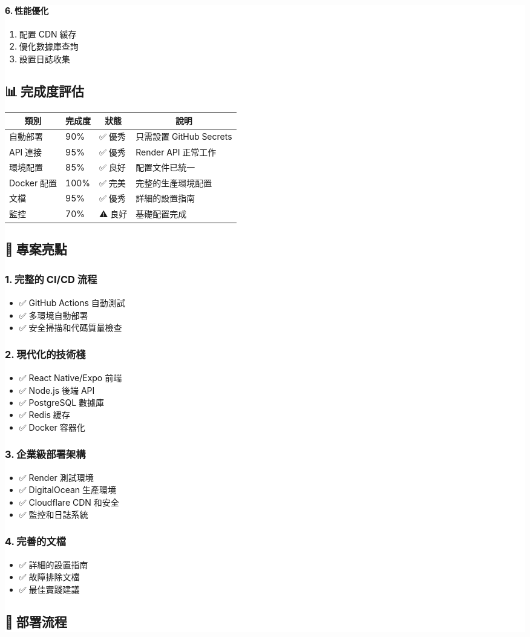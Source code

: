 #### **6. 性能優化**

1. 配置 CDN 緩存
2. 優化數據庫查詢
3. 設置日誌收集

## 📊 **完成度評估**

| 類別        | 完成度 | 狀態    | 說明                    |
| ----------- | ------ | ------- | ----------------------- |
| 自動部署    | 90%    | ✅ 優秀 | 只需設置 GitHub Secrets |
| API 連接    | 95%    | ✅ 優秀 | Render API 正常工作     |
| 環境配置    | 85%    | ✅ 良好 | 配置文件已統一          |
| Docker 配置 | 100%   | ✅ 完美 | 完整的生產環境配置      |
| 文檔        | 95%    | ✅ 優秀 | 詳細的設置指南          |
| 監控        | 70%    | ⚠️ 良好 | 基礎配置完成            |

## 🎉 **專案亮點**

### **1. 完整的 CI/CD 流程**

- ✅ GitHub Actions 自動測試
- ✅ 多環境自動部署
- ✅ 安全掃描和代碼質量檢查

### **2. 現代化的技術棧**

- ✅ React Native/Expo 前端
- ✅ Node.js 後端 API
- ✅ PostgreSQL 數據庫
- ✅ Redis 緩存
- ✅ Docker 容器化

### **3. 企業級部署架構**

- ✅ Render 測試環境
- ✅ DigitalOcean 生產環境
- ✅ Cloudflare CDN 和安全
- ✅ 監控和日誌系統

### **4. 完善的文檔**

- ✅ 詳細的設置指南
- ✅ 故障排除文檔
- ✅ 最佳實踐建議

## 🚀 **部署流程**
